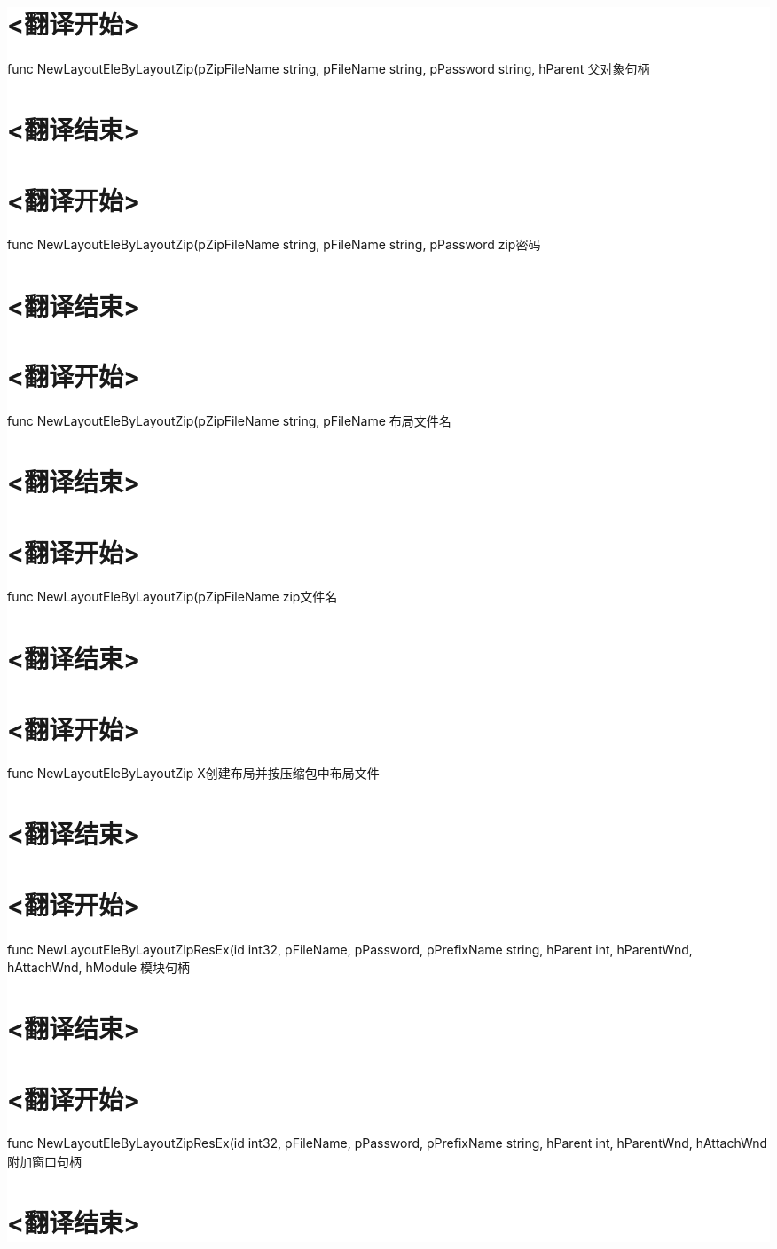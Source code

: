 # <翻译开始>
func NewLayoutEleByLayoutZip(pZipFileName string, pFileName string, pPassword string, hParent
父对象句柄
# <翻译结束>

# <翻译开始>
func NewLayoutEleByLayoutZip(pZipFileName string, pFileName string, pPassword
zip密码
# <翻译结束>

# <翻译开始>
func NewLayoutEleByLayoutZip(pZipFileName string, pFileName
布局文件名
# <翻译结束>

# <翻译开始>
func NewLayoutEleByLayoutZip(pZipFileName
zip文件名
# <翻译结束>

# <翻译开始>
func NewLayoutEleByLayoutZip
X创建布局并按压缩包中布局文件
# <翻译结束>


# <翻译开始>
func NewLayoutEleByLayoutZipResEx(id int32, pFileName, pPassword, pPrefixName string, hParent int, hParentWnd, hAttachWnd, hModule
模块句柄
# <翻译结束>

# <翻译开始>
func NewLayoutEleByLayoutZipResEx(id int32, pFileName, pPassword, pPrefixName string, hParent int, hParentWnd, hAttachWnd
附加窗口句柄
# <翻译结束>
